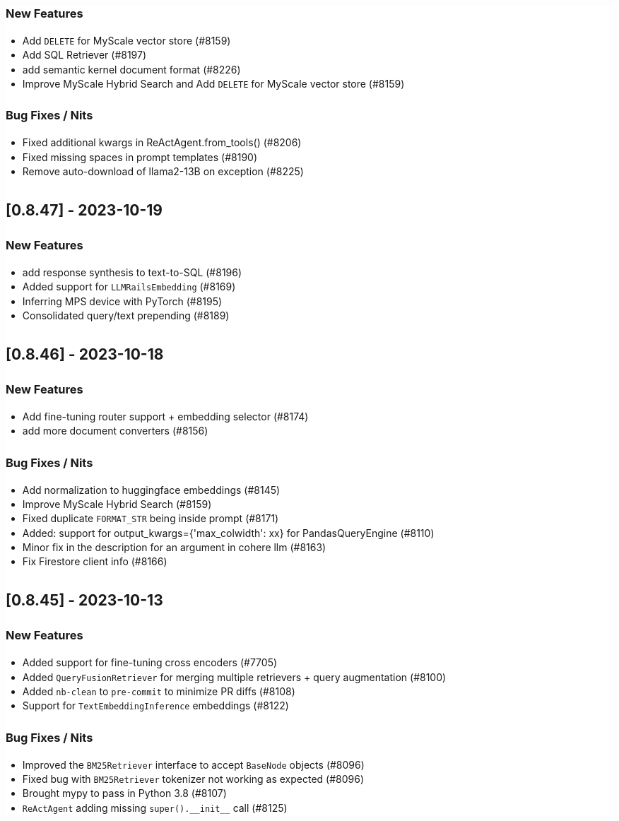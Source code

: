 ### New Features

- Add `DELETE` for MyScale vector store (#8159)
- Add SQL Retriever (#8197)
- add semantic kernel document format (#8226)
- Improve MyScale Hybrid Search and Add `DELETE` for MyScale vector store (#8159)

### Bug Fixes / Nits

- Fixed additional kwargs in ReActAgent.from_tools() (#8206)
- Fixed missing spaces in prompt templates (#8190)
- Remove auto-download of llama2-13B on exception (#8225)

## [0.8.47] - 2023-10-19

### New Features

- add response synthesis to text-to-SQL (#8196)
- Added support for `LLMRailsEmbedding` (#8169)
- Inferring MPS device with PyTorch (#8195)
- Consolidated query/text prepending (#8189)

## [0.8.46] - 2023-10-18

### New Features

- Add fine-tuning router support + embedding selector (#8174)
- add more document converters (#8156)

### Bug Fixes / Nits

- Add normalization to huggingface embeddings (#8145)
- Improve MyScale Hybrid Search (#8159)
- Fixed duplicate `FORMAT_STR` being inside prompt (#8171)
- Added: support for output_kwargs={'max_colwidth': xx} for PandasQueryEngine (#8110)
- Minor fix in the description for an argument in cohere llm (#8163)
- Fix Firestore client info (#8166)

## [0.8.45] - 2023-10-13

### New Features

- Added support for fine-tuning cross encoders (#7705)
- Added `QueryFusionRetriever` for merging multiple retrievers + query augmentation (#8100)
- Added `nb-clean` to `pre-commit` to minimize PR diffs (#8108)
- Support for `TextEmbeddingInference` embeddings (#8122)

### Bug Fixes / Nits

- Improved the `BM25Retriever` interface to accept `BaseNode` objects (#8096)
- Fixed bug with `BM25Retriever` tokenizer not working as expected (#8096)
- Brought mypy to pass in Python 3.8 (#8107)
- `ReActAgent` adding missing `super().__init__` call (#8125)
